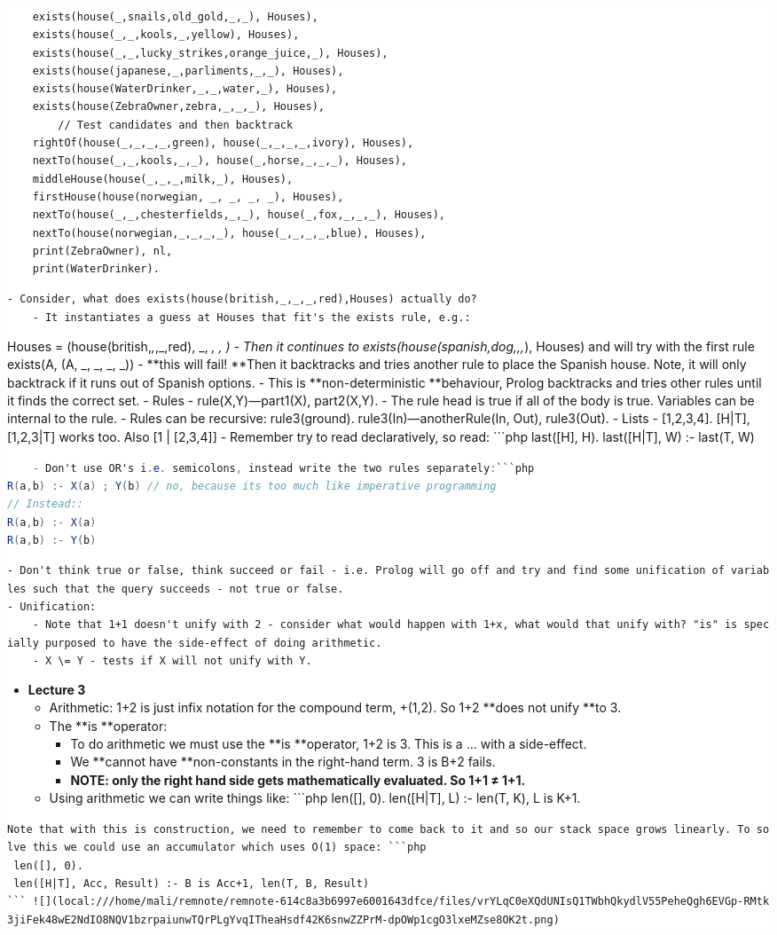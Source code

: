 ```
    exists(house(_,snails,old_gold,_,_), Houses),
    exists(house(_,_,kools,_,yellow), Houses),
    exists(house(_,_,lucky_strikes,orange_juice,_), Houses),
    exists(house(japanese,_,parliments,_,_), Houses),
    exists(house(WaterDrinker,_,_,water,_), Houses),
    exists(house(ZebraOwner,zebra,_,_,_), Houses),
        // Test candidates and then backtrack
    rightOf(house(_,_,_,_,green), house(_,_,_,_,ivory), Houses),
    nextTo(house(_,_,kools,_,_), house(_,horse,_,_,_), Houses),
    middleHouse(house(_,_,_,milk,_), Houses),
    firstHouse(house(norwegian, _, _, _, _), Houses),
    nextTo(house(_,_,chesterfields,_,_), house(_,fox,_,_,_), Houses),
    nextTo(house(norwegian,_,_,_,_), house(_,_,_,_,blue), Houses),
    print(ZebraOwner), nl,
    print(WaterDrinker).
``` 
    - Consider, what does exists(house(british,_,_,_,red),Houses) actually do?
        - It instantiates a guess at Houses that fit's the exists rule, e.g.:
Houses = (house(british,_,_,_,red), _, _, _, _)
        - Then it continues to  exists(house(spanish,dog,_,_,_), Houses) and will try with the first rule exists(A, (A, _, _, _, _)) - **this will fail! **Then it backtracks and tries another rule to place the Spanish house. Note, it will only backtrack if it runs out of Spanish options. 
        - This is **non-deterministic **behaviour, Prolog backtracks and tries other rules until it finds the correct set. 
    - Rules
        - rule(X,Y)―part1(X), part2(X,Y). 
        - The rule head is true if all of the body is true. Variables can be internal to the rule.
        - Rules can be recursive:
rule3(ground).
rule3(In)―anotherRule(In, Out), rule3(Out).
    - Lists
        - [1,2,3,4]. [H|T], [1,2,3|T] works too. Also [1 | [2,3,4]]
    - Remember try to read declaratively, so read: ```php
last([H], H).
last([H|T], W) :- last(T, W)
```as last with [H] gives H. Last with a list with a head and a tail should give the last value of the tail. 
    - Don't use OR's i.e. semicolons, instead write the two rules separately:```php
R(a,b) :- X(a) ; Y(b) // no, because its too much like imperative programming
// Instead::
R(a,b) :- X(a)
R(a,b) :- Y(b)
``` 
    - Don't think true or false, think succeed or fail - i.e. Prolog will go off and try and find some unification of variables such that the query succeeds - not true or false. 
    - Unification: 
        - Note that 1+1 doesn't unify with 2 - consider what would happen with 1+x, what would that unify with? "is" is specially purposed to have the side-effect of doing arithmetic.
        - X \= Y - tests if X will not unify with Y.
- **Lecture 3**
    - Arithmetic: 1+2 is just infix notation for the compound term, +(1,2). So 1+2 **does not unify **to 3. 
    - The **is **operator: 
        - To do arithmetic we must use the **is **operator,  1+2 is 3. This is a ... with a side-effect.
        - We **cannot have **non-constants in the right-hand term. 3 is B+2 fails. 
        - **NOTE: **only the right hand side gets mathematically evaluated.** So 1+1 ≠ 1+1.** 
    - Using arithmetic we can write things like: ```php
 len([], 0).
 len([H|T], L) :- len(T, K), L is K+1.
```This says, find the len of a simpler list and then come back - and we'll add 1 to that answer and continue. 
Note that with this is construction, we need to remember to come back to it and so our stack space grows linearly. To solve this we could use an accumulator which uses O(1) space: ```php
 len([], 0).
 len([H|T], Acc, Result) :- B is Acc+1, len(T, B, Result)
``` ![](local:///home/mali/remnote/remnote-614c8a3b6997e6001643dfce/files/vrYLqC0eXQdUNIsQ1TWbhQkydlV55PeheQgh6EVGp-RMtk3jiFek48wE2NdIO8NQV1bzrpaiunwTQrPLgYvqITheaHsdf42K6snwZZPrM-dpOWp1cgO3lxeMZse8OK2t.png) 
```
